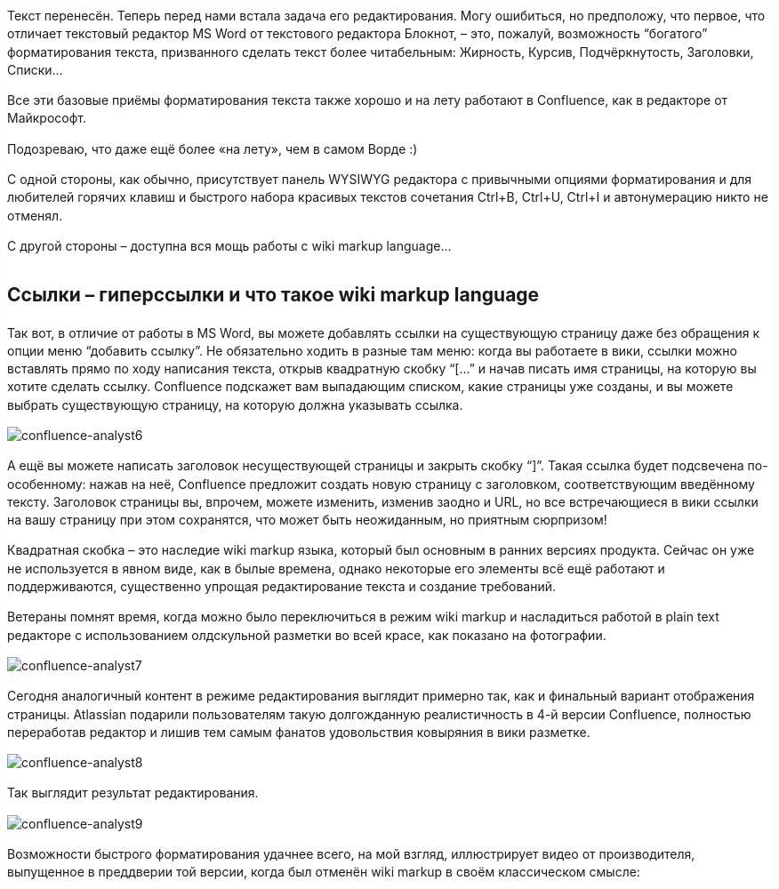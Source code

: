 Текст перенесён. Теперь перед нами встала задача его редактирования. Могу ошибиться, но предположу, что первое, что отличает текстовый редактор MS Word от текстового редактора Блокнот, – это, пожалуй, возможность “богатого” форматирования текста, призванного сделать текст более читабельным: Жирность, Курсив, Подчёркнутость, Заголовки, Списки…

Все эти базовые приёмы форматирования текста также хорошо и на лету работают в Confluence, как в редакторе от Майкрософт.

Подозреваю, что даже ещё более «на лету», чем в самом Ворде :)

С одной стороны, как обычно, присутствует панель WYSIWYG редактора с привычными опциями форматирования и для любителей горячих клавиш и быстрого набора красивых текстов сочетания Ctrl+B, Ctrl+U, Ctrl+I и автонумерацию никто не отменял.

С другой стороны – доступна вся мощь работы с wiki markup language…

## Ссылки – гиперссылки и что такое wiki markup language

Так вот, в отличие от работы в MS Word, вы можете добавлять ссылки на существующую страницу даже без обращения к опции меню “добавить ссылку”. Не обязательно ходить в разные там меню: когда вы работаете в вики, ссылки можно вставлять прямо по ходу написания текста, открыв квадратную скобку “[…” и начав писать имя страницы, на которую вы хотите сделать ссылку. Confluence подскажет вам выпадающим списком, какие страницы уже созданы, и вы можете выбрать существующую страницу, на которую должна указывать ссылка.

![confluence-analyst6](http://analyst.by/wp-content/uploads/2014/12/confluence-analyst6.png)

А ещё вы можете написать заголовок несуществующей страницы и закрыть скобку “]”. Такая ссылка будет подсвечена по-особенному: нажав на неё, Confluence предложит создать новую страницу с заголовком, соответствующим введённому тексту. Заголовок страницы вы, впрочем, можете изменить, изменив заодно и URL, но все встречающиеся в вики ссылки на вашу страницу при этом сохранятся, что может быть неожиданным, но приятным сюрпризом!

Квадратная скобка – это наследие wiki markup языка, который был основным в ранних версиях продукта. Сейчас он уже не используется в явном виде, как в былые времена, однако некоторые его элементы всё ещё работают и поддерживаются, существенно упрощая редактирование текста и создание требований.

Ветераны помнят время, когда можно было переключиться в режим wiki markup и насладиться работой в plain text редакторе с использованием олдскульной разметки во всей красе, как показано на фотографии.

![confluence-analyst7](http://analyst.by/wp-content/uploads/2014/12/confluence-analyst7.png)

Сегодня аналогичный контент в режиме редактирования выглядит примерно так, как и финальный вариант отображения страницы. Atlassian подарили пользователям такую долгожданную реалистичность в 4-й версии Confluence, полностью переработав редактор и лишив тем самым фанатов удовольствия ковыряния в вики разметке.

![confluence-analyst8](http://analyst.by/wp-content/uploads/2014/12/confluence-analyst8.png)

Так выглядит результат редактирования.

![confluence-analyst9](http://analyst.by/wp-content/uploads/2014/12/confluence-analyst9.png)

Возможности быстрого форматирования удачнее всего, на мой взгляд, иллюстрирует видео от производителя, выпущенное в преддверии той версии, когда был отменён wiki markup в своём классическом смысле:
